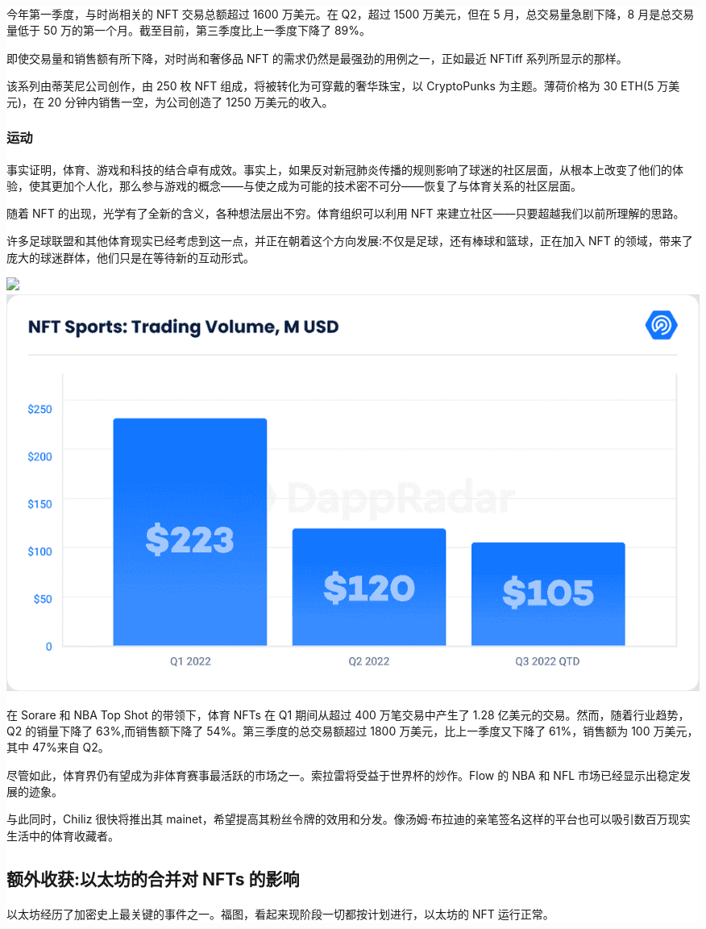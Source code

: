 今年第一季度，与时尚相关的 NFT 交易总额超过 1600 万美元。在 Q2，超过 1500 万美元，但在 5 月，总交易量急剧下降，8 月是总交易量低于 50 万的第一个月。截至目前，第三季度比上一季度下降了 89%。

即使交易量和销售额有所下降，对时尚和奢侈品 NFT 的需求仍然是最强劲的用例之一，正如最近 NFTiff 系列所显示的那样。

该系列由蒂芙尼公司创作，由 250 枚 NFT 组成，将被转化为可穿戴的奢华珠宝，以 CryptoPunks 为主题。薄荷价格为 30 ETH(5 万美元)，在 20 分钟内销售一空，为公司创造了 1250 万美元的收入。

### 运动

事实证明，体育、游戏和科技的结合卓有成效。事实上，如果反对新冠肺炎传播的规则影响了球迷的社区层面，从根本上改变了他们的体验，使其更加个人化，那么参与游戏的概念——与使之成为可能的技术密不可分——恢复了与体育关系的社区层面。

随着 NFT 的出现，光学有了全新的含义，各种想法层出不穷。体育组织可以利用 NFT 来建立社区——只要超越我们以前所理解的思路。

许多足球联盟和其他体育现实已经考虑到这一点，并正在朝着这个方向发展:不仅是足球，还有棒球和篮球，正在加入 NFT 的领域，带来了庞大的球迷群体，他们只是在等待新的互动形式。

![](img/26f1119febbeeaf5e5cba5c36dc16703.png)![](img/092c6801f05f6f4ca1757b3c6624f536.png)

在 Sorare 和 NBA Top Shot 的带领下，体育 NFTs 在 Q1 期间从超过 400 万笔交易中产生了 1.28 亿美元的交易。然而，随着行业趋势，Q2 的销量下降了 63%,而销售额下降了 54%。第三季度的总交易额超过 1800 万美元，比上一季度又下降了 61%，销售额为 100 万美元，其中 47%来自 Q2。

尽管如此，体育界仍有望成为非体育赛事最活跃的市场之一。索拉雷将受益于世界杯的炒作。Flow 的 NBA 和 NFL 市场已经显示出稳定发展的迹象。

与此同时，Chiliz 很快将推出其 mainet，希望提高其粉丝令牌的效用和分发。像汤姆·布拉迪的亲笔签名这样的平台也可以吸引数百万现实生活中的体育收藏者。

## 额外收获:以太坊的合并对 NFTs 的影响

以太坊经历了加密史上最关键的事件之一。福图，看起来现阶段一切都按计划进行，以太坊的 NFT 运行正常。
